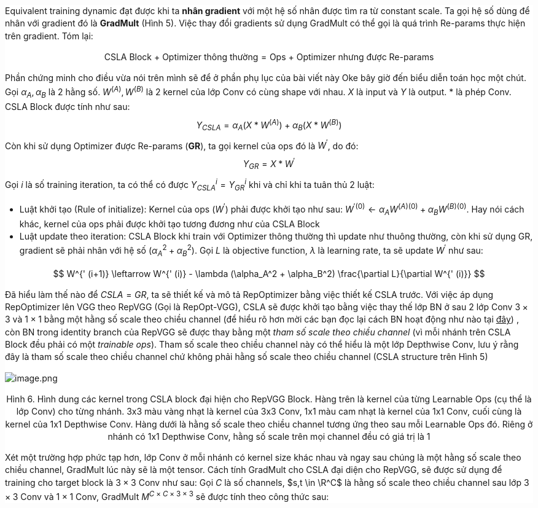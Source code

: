 Equivalent training dynamic đạt được khi ta **nhân gradient** với một hệ số nhân được tìm ra từ constant scale. Ta gọi hệ số dùng để nhân với gradient đó là **GradMult** (Hình 5). Việc thay đổi gradients sử dụng GradMult có thể gọi là quá trình Re-params thực hiện trên gradient. Tóm lại: 

$$
\text{CSLA Block + Optimizer thông thường} = \text{Ops + Optimizer nhưng được Re-params}
$$

Phần chứng minh cho điều vừa nói trên mình sẽ để ở phần phụ lục của bài viết này
Oke bây giờ đến biểu diễn toán học một chút. Gọi $\alpha_A, \alpha_B$ là 2 hằng số. $W^{(A)}, W^{(B)}$ là 2 kernel của lớp Conv có cùng shape với nhau. $X$ là input và $Y$ là output. $*$ là phép Conv. 
CSLA Block được tính như sau: 
$$
Y_{CSLA} = \alpha_A(X * W^{(A)}) + \alpha_B(X * W^{(B)})
$$
Còn khi sử dụng Optimizer được Re-params (**GR**), ta gọi kernel của ops đó là $W^{'}$, do đó:
$$
Y_{GR} = X * W^{'}
$$
Gọi $i$ là số training iteration, ta có thể có được $Y_{CSLA}^i = Y_{GR}^i$ khi và chỉ khi ta tuân thủ 2 luật:
- Luật khởi tạo (Rule of initialize): Kernel của ops ($W^{'}$) phải được khởi tạo như sau: $W^{'(0)} \leftarrow \alpha_A W^{(A) (0)} + \alpha_B W^{(B) (0)}$. Hay nói cách khác, kernel của ops phải được khởi tạo tương đương như của CSLA Block
- Luật update theo iteration: CSLA Block khi train với Optimizer thông thường thì update như thuông thường, còn khi sử dụng GR, gradient sẽ phải nhân với hệ số $(\alpha_A^2 + \alpha_B^2)$. Gọi $L$ là objective function, $\lambda$ là learning rate, ta sẽ update $W^{'}$ như sau: 

$$
W^{' (i+1)} \leftarrow W^{' (i)} - \lambda (\alpha_A^2 + \alpha_B^2) \frac{\partial L}{\partial W^{' (i)}}
$$

Đã hiểu làm thế nào để $CSLA = GR$, ta sẽ thiết kế và mô tả RepOptimizer bằng việc thiết kế CSLA trước. Với việc áp dụng RepOptimizer lên VGG theo RepVGG (Gọi là RepOpt-VGG), CSLA sẽ được khởi tạo bằng việc thay thế lớp BN ở sau 2 lớp Conv $3 \times 3$ và $1 \times 1$ bằng một hằng số scale theo chiều channel (để hiểu rõ hơn mời các bạn đọc lại cách BN hoạt động như nào tại [đây](https://viblo.asia/p/paper-explain-yolov7-su-dung-cac-trainable-bag-of-freebies-dua-yolo-len-mot-tam-cao-moi-phan-1-zXRJ8BGOVGq#_re-parameterization-4)) , còn BN trong identity branch của RepVGG sẽ được thay bằng một *tham số scale theo chiều channel* (vì mỗi nhánh trên CSLA Block đều phải có một *trainable ops*). Tham số scale theo chiều channel này có thể hiểu là một lớp Depthwise Conv, lưu ý rằng đây là tham số scale theo chiều channel chứ không phải hằng số scale theo chiều channel (CSLA structure trên Hình 5)

![image.png](https://images.viblo.asia/842ee1f8-ac7a-4b7f-bc0b-356f8eb45f97.png)
<div align="center">Hình 6. Hình dung các kernel trong CSLA block đại hiện cho RepVGG Block. Hàng trên là kernel của từng Learnable Ops (cụ thể là lớp Conv) cho từng nhánh. 3x3 màu vàng nhạt là kernel của 3x3 Conv, 1x1 màu cam nhạt là kernel của 1x1 Conv, cuối cùng là kernel của 1x1 Depthwise Conv. Hàng dưới là hằng số scale theo chiều channel tương ứng theo sau mỗi Learnable Ops đó. Riêng ở nhánh có 1x1 Depthwise Conv, hằng số scale trên mọi channel đều có giá trị là 1</div>

Xét một trường hợp phức tạp hơn, lớp Conv ở mỗi nhánh có kernel size khác nhau và ngay sau chúng là một hằng số scale theo chiều channel, GradMult lúc này sẽ là một tensor. Cách tính GradMult cho CSLA đại diện cho RepVGG, sẽ được sử dụng để training cho target block là $3 \times 3$ Conv như sau: Gọi $C$ là số channels, $s,t \in \R^C$ là hằng số scale theo chiều channel sau lớp $3 \times 3$ Conv và $1 \times 1$ Conv, GradMult $M^{C \times C \times 3 \times 3}$ sẽ được tính theo công thức sau:
